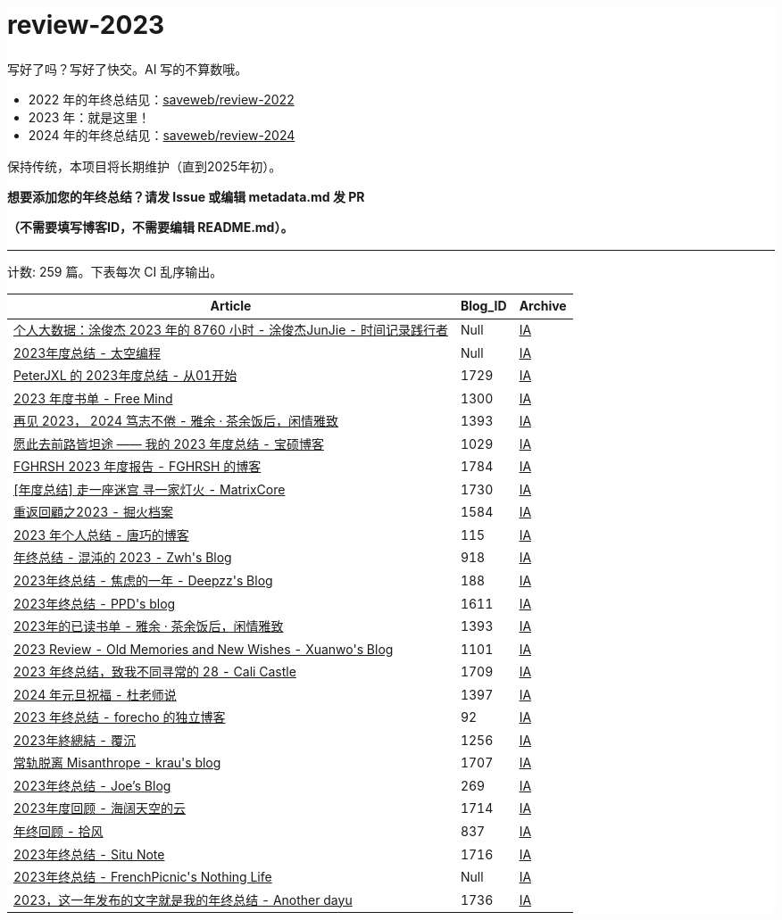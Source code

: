 # review-2023

写好了吗？写好了快交。AI 写的不算数哦。

- 2022 年的年终总结见：[saveweb/review-2022](https://github.com/saveweb/review-2022)
- 2023 年：就是这里！
- 2024 年的年终总结见：[saveweb/review-2024](https://github.com/saveweb/review-2024)

保持传统，本项目将长期维护（直到2025年初）。

**想要添加您的年终总结？请发 Issue 或编辑 metadata.md 发 PR**

**（不需要填写博客ID，不需要编辑 README.md）。**

---

计数: 259 篇。下表每次 CI 乱序输出。

| Article | Blog\_ID | Archive |
| --- | --- | --- |
| [个人大数据：涂俊杰 2023 年的 8760 小时 - 涂俊杰JunJie - 时间记录践行者](https://blog.tujunjie.com/20240104175320) | Null | [IA](http://web.archive.org/web/20240111154525/https://blog.tujunjie.com/20240104175320) |
| [2023年度总结 - 太空编程](https://spacexcode.com/blog/yearly-summary/) | Null | [IA](http://web.archive.org/web/20231224163812/https://spacexcode.com/blog/yearly-summary/)|
| [PeterJXL 的 2023年度总结 - 从01开始](https://www.peterjxl.com/About/summary-2023/) | 1729 | [IA](https://web.archive.org/web/20240120042746/https://www.peterjxl.com/About/summary-2023/) |
| [2023 年度书单 - Free Mind](http://freemind.pluskid.org/books/2023-annual-book-list) | 1300 | [IA](http://web.archive.org/web/20231229003133/https://freemind.pluskid.org/books/2023-annual-book-list/) |
| [再见 2023， 2024 笃志不倦 - 雅余 · 茶余饭后，闲情雅致](https://yayu.net/3929.html) | 1393 | [IA](https://web.archive.org/web/20231231181350/https://yayu.net/3929.html) |
| [愿此去前路皆坦途 —— 我的 2023 年度总结 - 宝硕博客](https://blog.baoshuo.ren/post/goodbye-2023/) | 1029 | [IA](https://web.archive.org/web/20240101052007/https://blog.baoshuo.ren/post/goodbye-2023/) |
| [FGHRSH 2023 年度报告 - FGHRSH 的博客](https://www.fghrsh.net/post/198.html) | 1784 | [IA](https://web.archive.org/web/20240204121557/https://www.fghrsh.net/post/198.html) |
| [[年度总结] 走一座迷宫 寻一家灯火 - MatrixCore](https://matrixcore.top/article/231230) | 1730 | [IA](https://web.archive.org/web/20240119151648/https://matrixcore.top/article/231230) |
| [重返回顧之2023 - 掘火档案](https://www.digforfire.net/?p=19714) | 1584 | [IA](https://web.archive.org/web/20240101020335/https://www.digforfire.net/?p=19714) |
| [2023 年个人总结 - 唐巧的博客](https://blog.devtang.com/2024/01/01/2023-summary/) | 115 | [IA](https://web.archive.org/web/20240105110253/https://blog.devtang.com/2024/01/01/2023-summary/) |
| [年终总结 - 混沌的 2023 - Zwh's Blog](https://zwh.moe/posts/default/review-2023) | 918 | [IA](https://web.archive.org/web/20231231183730/https://zwh.moe/posts/default/review-2023) |
| [2023年终总结 - 焦虑的一年 - Deepzz's Blog](https://deepzz.com/post/2023-year-end.html) | 188 | [IA](https://web.archive.org/web/20240105123601/https://deepzz.com/post/2023-year-end.html) |
| [2023年终总结 - PPD's blog](https://ppd0705.github.io/post/2023_summary/) | 1611 | [IA](https://web.archive.org/web/20231231184538/https://ppd0705.github.io/post/2023_summary/) |
| [2023年的已读书单 - 雅余 · 茶余饭后，闲情雅致](https://yayu.net/3927.html) | 1393 | [IA](https://web.archive.org/web/20231231001648/https://yayu.net/3927.html) |
| [2023 Review - Old Memories and New Wishes - Xuanwo's Blog](https://xuanwo.io/2023/05-2023-review/) | 1101 | [IA](http://web.archive.org/web/20240102085444/https://xuanwo.io/2023/05-2023-review/) |
| [2023 年终总结，致我不同寻常的 28 - Cali Castle](https://cali.so/blog/2023-year-in-review) | 1709 | [IA](https://web.archive.org/web/20231226171147/https://cali.so/blog/2023-year-in-review) |
| [2024 年元旦祝福 - 杜老师说](https://dusays.com/662/) | 1397 | [IA](http://web.archive.org/web/20240102075021/https://dusays.com/662/) |
| [2023 年终总结 - forecho 的独立博客](https://blog.forecho.com/review-of-2023.html) | 92 | [IA](https://web.archive.org/web/20240211153400/https://blog.forecho.com/review-of-2023.html) |
| [2023年終總結 - 覆沉](https://blog.ryey.icu/2023-summary.html) | 1256 | [IA](https://web.archive.org/web/20240119041740/https://blog.ryey.icu/2023-summary.html) |
| [常轨脱离 Misanthrope - krau's blog](https://krau.top/posts/mashed-potato-future) | 1707 | [IA](https://web.archive.org/web/20231224040237/https://krau.top/posts/mashed-potato-future) |
| [2023年终总结 - Joe’s Blog](https://hijiangtao.github.io/2023/12/24/Letter-to-2023/) | 269 | [IA](http://web.archive.org/web/20231225073727/https://hijiangtao.github.io/2023/12/24/Letter-to-2023/) |
| [2023年度回顾 - 海阔天空的云](https://www.hktkdy.com/2023/12/13/2023/2023/) | 1714 | [IA](https://web.archive.org/web/20231226173527/https://www.hktkdy.com/2023/12/13/2023/2023/) |
| [年终回顾 - 拾风](https://www.leolin86.com/?p=2860) | 837 | [IA](http://web.archive.org/web/20240102075301/https://www.leolin86.com/?p=2860) |
| [2023年终总结  - Situ Note](https://situ2001.com/blog/2023-summary/) | 1716 | [IA](http://web.archive.org/web/20240102085050/https://www.situ2001.com/blog/2023-summary/) |
| [2023年终总结 - FrenchPicnic's Nothing Life](https://frenchpicnic.github.io/posts/c262e439/) | Null | [IA](http://web.archive.org/web/20240111232324/https://frenchpicnic.github.io/posts/c262e439/) |
| [2023，这一年发布的文字就是我的年终总结 - Another dayu](https://anotherdayu.com/2024/5574/) | 1736 | [IA](https://web.archive.org/web/20240114142540/https://anotherdayu.com/2024/5574/) |